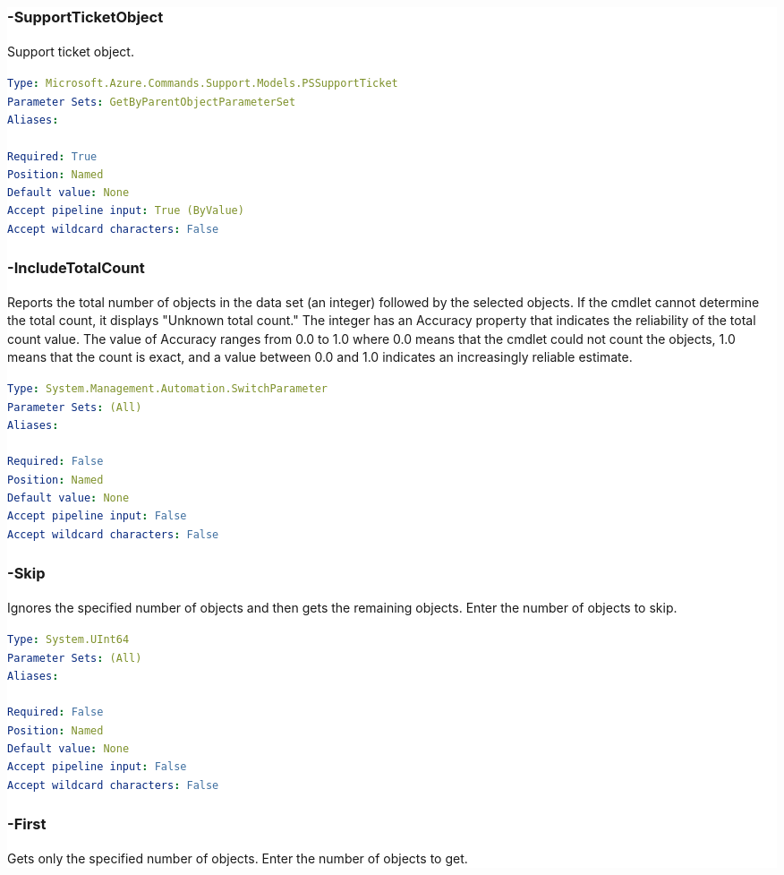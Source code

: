 ### -SupportTicketObject
Support ticket object.

```yaml
Type: Microsoft.Azure.Commands.Support.Models.PSSupportTicket
Parameter Sets: GetByParentObjectParameterSet
Aliases:

Required: True
Position: Named
Default value: None
Accept pipeline input: True (ByValue)
Accept wildcard characters: False
```

### -IncludeTotalCount
Reports the total number of objects in the data set (an integer) followed by the selected objects.
If the cmdlet cannot determine the total count, it displays "Unknown total count." The integer has an Accuracy property that indicates the reliability of the total count value.
The value of Accuracy ranges from 0.0 to 1.0 where 0.0 means that the cmdlet could not count the objects, 1.0 means that the count is exact, and a value between 0.0 and 1.0 indicates an increasingly reliable estimate.

```yaml
Type: System.Management.Automation.SwitchParameter
Parameter Sets: (All)
Aliases:

Required: False
Position: Named
Default value: None
Accept pipeline input: False
Accept wildcard characters: False
```

### -Skip
Ignores the specified number of objects and then gets the remaining objects.
Enter the number of objects to skip.

```yaml
Type: System.UInt64
Parameter Sets: (All)
Aliases:

Required: False
Position: Named
Default value: None
Accept pipeline input: False
Accept wildcard characters: False
```

### -First
Gets only the specified number of objects.
Enter the number of objects to get.
